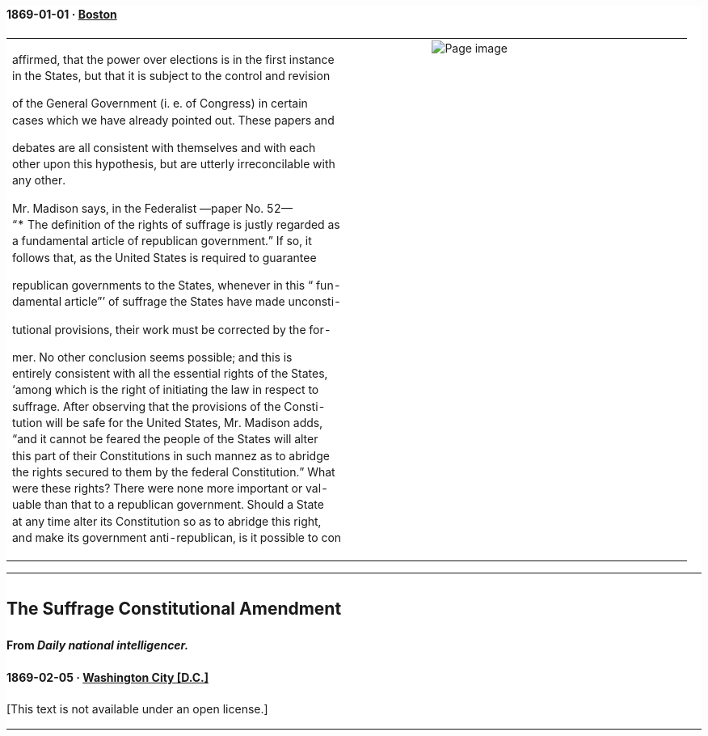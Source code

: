 #### 1869-01-01 &middot; [Boston](http://dbpedia.org/resource/Boston)

<table style="width: 100%;"><tr><td style="width: 50%">

  
affirmed, that the power over elections is in the first instance  
in the States, but that it is subject to the control and revision  
  
of the General Government (i. e. of Congress) in certain  
cases which we have already pointed out. These papers and  
  
debates are all consistent with themselves and with each  
other upon this hypothesis, but are utterly irreconcilable with  
any other.  
  
Mr. Madison says, in the Federalist —paper No. 52—  
“* The definition of the rights of suffrage is justly regarded as  
a fundamental article of republican government.” If so, it  
follows that, as the United States is required to guarantee  
  
republican governments to the States, whenever in this “ fun-  
damental article”’ of suffrage the States have made unconsti-  
  
tutional provisions, their work must be corrected by the for-  
  
mer. No other conclusion seems possible; and this is  
entirely consistent with all the essential rights of the States,  
‘among which is the right of initiating the law in respect to  
suffrage. After observing that the provisions of the Consti-  
tution will be safe for the United States, Mr. Madison adds,  
“and it cannot be feared the people of the States will alter  
this part of their Constitutions in such mannez as to abridge  
the rights secured to them by the federal Constitution.” What  
were these rights? There were none more important or val-  
uable than that to a republican government. Should a State  
at any time alter its Constitution so as to abridge this right,  
and make its government anti-republican, is it possible to con
</td><td style="width: 50%; max-height: 75%; margin: auto; display: block;">
<img alt="Page image" src="https://iiif.archive.org/image/iiif/2/sim_universalist-quarterly-and-general-review_january-october-1869_26%2Fsim_universalist-quarterly-and-general-review_january-october-1869_26_jp2.zip%2Fsim_universalist-quarterly-and-general-review_january-october-1869_26_jp2%2Fsim_universalist-quarterly-and-general-review_january-october-1869_26_0051.jp2/pct:17.504332755632582,23.12889812889813,70.84055459272098,50.07796257796258/,600/0/default.jpg"/>
</td>
</tr></table>

---

## The Suffrage Constitutional Amendment

#### From _Daily national intelligencer._

#### 1869-02-05 &middot; [Washington City [D.C.]](http://dbpedia.org/resource/Washington%2C_D.C.)

[This text is not available under an open license.]

---
